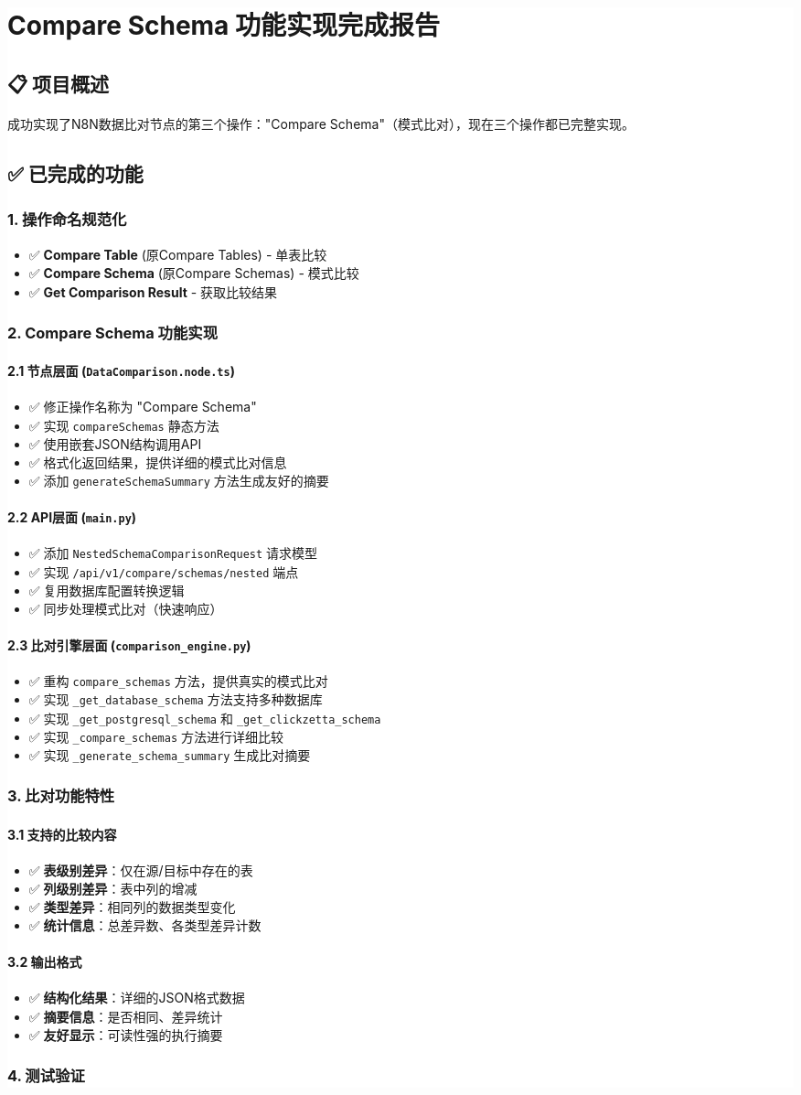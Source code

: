 # Compare Schema 功能实现完成报告

## 📋 项目概述
成功实现了N8N数据比对节点的第三个操作："Compare Schema"（模式比对），现在三个操作都已完整实现。

## ✅ 已完成的功能

### 1. 操作命名规范化
- ✅ **Compare Table** (原Compare Tables) - 单表比较
- ✅ **Compare Schema** (原Compare Schemas) - 模式比较
- ✅ **Get Comparison Result** - 获取比较结果

### 2. Compare Schema 功能实现

#### 2.1 节点层面 (`DataComparison.node.ts`)
- ✅ 修正操作名称为 "Compare Schema"
- ✅ 实现 `compareSchemas` 静态方法
- ✅ 使用嵌套JSON结构调用API
- ✅ 格式化返回结果，提供详细的模式比对信息
- ✅ 添加 `generateSchemaSummary` 方法生成友好的摘要

#### 2.2 API层面 (`main.py`)
- ✅ 添加 `NestedSchemaComparisonRequest` 请求模型
- ✅ 实现 `/api/v1/compare/schemas/nested` 端点
- ✅ 复用数据库配置转换逻辑
- ✅ 同步处理模式比对（快速响应）

#### 2.3 比对引擎层面 (`comparison_engine.py`)
- ✅ 重构 `compare_schemas` 方法，提供真实的模式比对
- ✅ 实现 `_get_database_schema` 方法支持多种数据库
- ✅ 实现 `_get_postgresql_schema` 和 `_get_clickzetta_schema`
- ✅ 实现 `_compare_schemas` 方法进行详细比较
- ✅ 实现 `_generate_schema_summary` 生成比对摘要

### 3. 比对功能特性

#### 3.1 支持的比较内容
- ✅ **表级别差异**：仅在源/目标中存在的表
- ✅ **列级别差异**：表中列的增减
- ✅ **类型差异**：相同列的数据类型变化
- ✅ **统计信息**：总差异数、各类型差异计数

#### 3.2 输出格式
- ✅ **结构化结果**：详细的JSON格式数据
- ✅ **摘要信息**：是否相同、差异统计
- ✅ **友好显示**：可读性强的执行摘要

### 4. 测试验证
